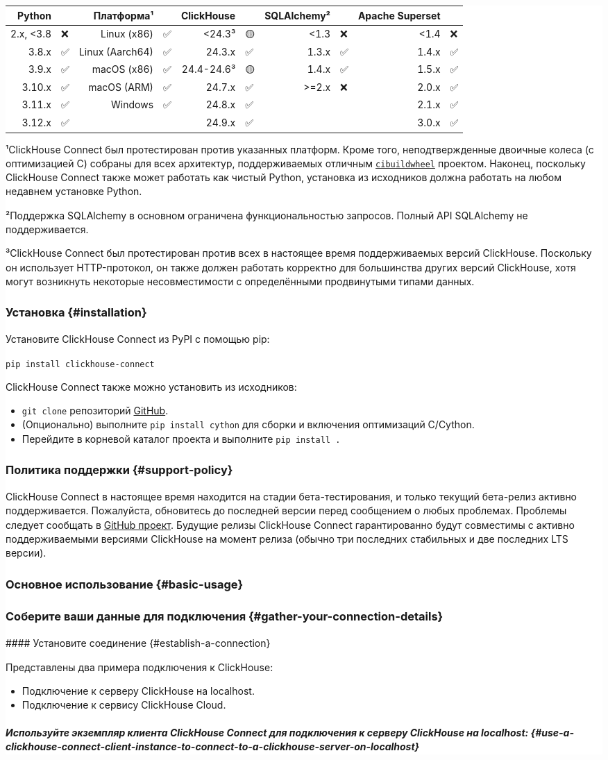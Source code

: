 |    Python |   |       Платформа¹ |   | ClickHouse |    | SQLAlchemy² |   | Apache Superset |   |
|----------:|:--|----------------:|:--|-----------:|:---|------------:|:--|----------------:|:--|
| 2.x, &lt;3.8 | ❌ |     Linux (x86) | ✅ |     &lt;24.3³ | 🟡 |        &lt;1.3 | ❌ |            &lt;1.4 | ❌ |
|     3.8.x | ✅ | Linux (Aarch64) | ✅ |     24.3.x | ✅  |       1.3.x | ✅ |           1.4.x | ✅ |
|     3.9.x | ✅ |     macOS (x86) | ✅ | 24.4-24.6³ | 🟡 |       1.4.x | ✅ |           1.5.x | ✅ |
|    3.10.x | ✅ |     macOS (ARM) | ✅ |     24.7.x | ✅  |       >=2.x | ❌ |           2.0.x | ✅ |
|    3.11.x | ✅ |         Windows | ✅ |     24.8.x | ✅  |             |   |           2.1.x | ✅ |
|    3.12.x | ✅ |                 |   |     24.9.x | ✅  |             |   |           3.0.x | ✅ |

¹ClickHouse Connect был протестирован против указанных платформ. Кроме того, неподтвержденные двоичные колеса (с оптимизацией C) собраны для всех архитектур, поддерживаемых отличным [`cibuildwheel`](https://cibuildwheel.readthedocs.io/en/stable/) проектом. Наконец, поскольку ClickHouse Connect также может работать как чистый Python, установка из исходников должна работать на любом недавнем установке Python.

²Поддержка SQLAlchemy в основном ограничена функциональностью запросов. Полный API SQLAlchemy не поддерживается.

³ClickHouse Connect был протестирован против всех в настоящее время поддерживаемых версий ClickHouse. Поскольку он использует HTTP-протокол, он также должен работать корректно для большинства других версий ClickHouse, хотя могут возникнуть некоторые несовместимости с определёнными продвинутыми типами данных.
### Установка {#installation}

Установите ClickHouse Connect из PyPI с помощью pip:

`pip install clickhouse-connect`

ClickHouse Connect также можно установить из исходников:
* `git clone` репозиторий [GitHub](https://github.com/ClickHouse/clickhouse-connect).
* (Опционально) выполните `pip install cython` для сборки и включения оптимизаций C/Cython.
* Перейдите в корневой каталог проекта и выполните `pip install .`
### Политика поддержки {#support-policy}

ClickHouse Connect в настоящее время находится на стадии бета-тестирования, и только текущий бета-релиз активно поддерживается. Пожалуйста, обновитесь до последней версии перед сообщением о любых проблемах. Проблемы следует сообщать в [GitHub проект](https://github.com/ClickHouse/clickhouse-connect/issues). Будущие релизы ClickHouse Connect гарантированно будут совместимы с активно поддерживаемыми версиями ClickHouse на момент релиза (обычно три последних стабильных и две последних LTS версии).
### Основное использование {#basic-usage}
### Соберите ваши данные для подключения {#gather-your-connection-details}

<ConnectionDetails />
#### Установите соединение {#establish-a-connection}

Представлены два примера подключения к ClickHouse:
- Подключение к серверу ClickHouse на localhost.
- Подключение к сервису ClickHouse Cloud.
##### Используйте экземпляр клиента ClickHouse Connect для подключения к серверу ClickHouse на localhost: {#use-a-clickhouse-connect-client-instance-to-connect-to-a-clickhouse-server-on-localhost}
